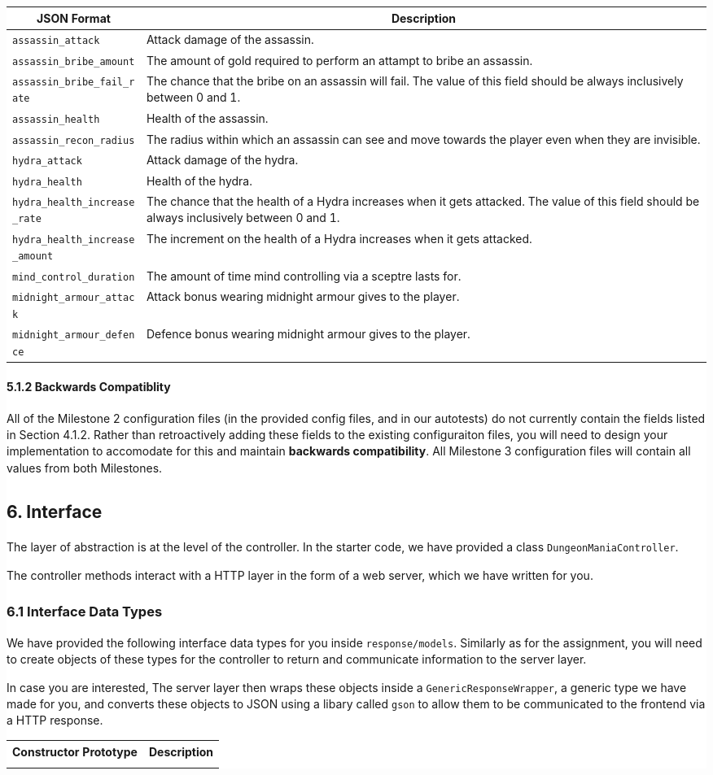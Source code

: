 | JSON Format | Description | 
| ------ | ----------- | 
| `assassin_attack`              | Attack damage of the assassin. |
| `assassin_bribe_amount`        | The amount of gold required to perform an attampt to bribe an assassin. |
| `assassin_bribe_fail_rate`     | The chance that the bribe on an assassin will fail. The value of this field should be always inclusively between 0 and 1. |
| `assassin_health`              | Health of the assassin. |
| `assassin_recon_radius`        | The radius within which an assassin can see and move towards the player even when they are invisible. |
| `hydra_attack`                 | Attack damage of the hydra. |
| `hydra_health`                 | Health of the hydra. |
| `hydra_health_increase_rate`   | The chance that the health of a Hydra increases when it gets attacked. The value of this field should be always inclusively between 0 and 1. |
| `hydra_health_increase_amount` | The increment on the health of a Hydra increases when it gets attacked. |
| `mind_control_duration`        | The amount of time mind controlling via a sceptre lasts for. |
| `midnight_armour_attack`       | Attack bonus wearing midnight armour gives to the player. |
| `midnight_armour_defence`      | Defence bonus wearing midnight armour gives to the player. |

#### 5.1.2 Backwards Compatiblity

All of the Milestone 2 configuration files (in the provided config files, and in our autotests) do not currently contain the fields listed in Section 4.1.2. Rather than retroactively adding these fields to the existing configuraiton files, you will need to design your implementation to accomodate for this and maintain **backwards compatibility**. All Milestone 3 configuration files will contain all values from both Milestones.

## 6. Interface

The layer of abstraction is at the level of the controller. In the starter code, we have provided a class `DungeonManiaController`.

The controller methods interact with a HTTP layer in the form of a web server, which we have written for you.

### 6.1 Interface Data Types

We have provided the following interface data types for you inside `response/models`. Similarly as for the assignment, you will need to create objects of these types for the controller to return and communicate information to the server layer.

In case you are interested, The server layer then wraps these objects inside a `GenericResponseWrapper`, a generic type we have made for you, and converts these objects to JSON using a libary called `gson` to allow them to be communicated to the frontend via a HTTP response.

<table>
<tr>
<th>Constructor Prototype</th>
<th>Description</th>
<tr>
<td>
